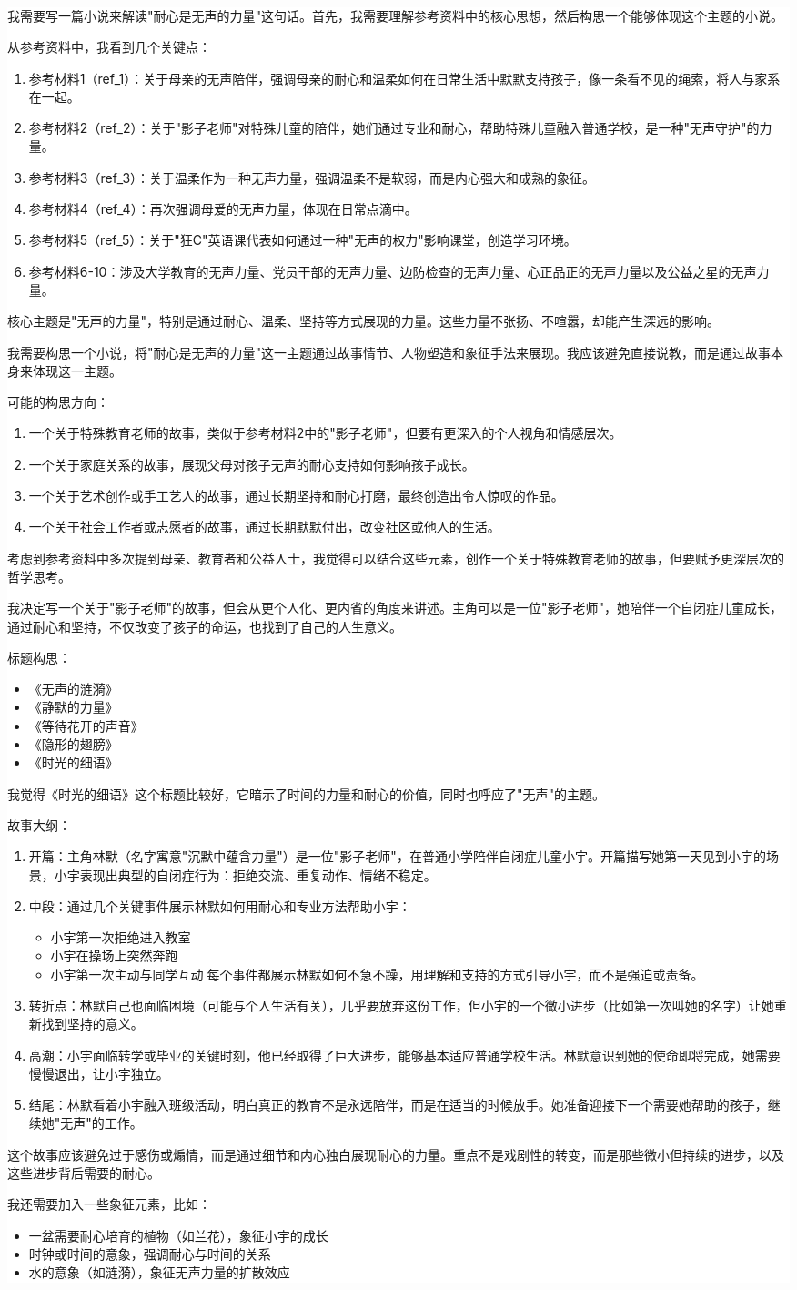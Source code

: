<ReasoningChainRenderer>
我需要写一篇小说来解读"耐心是无声的力量"这句话。首先，我需要理解参考资料中的核心思想，然后构思一个能够体现这个主题的小说。

从参考资料中，我看到几个关键点：

1. 参考材料1（ref_1）：关于母亲的无声陪伴，强调母亲的耐心和温柔如何在日常生活中默默支持孩子，像一条看不见的绳索，将人与家系在一起。

2. 参考材料2（ref_2）：关于"影子老师"对特殊儿童的陪伴，她们通过专业和耐心，帮助特殊儿童融入普通学校，是一种"无声守护"的力量。

3. 参考材料3（ref_3）：关于温柔作为一种无声力量，强调温柔不是软弱，而是内心强大和成熟的象征。

4. 参考材料4（ref_4）：再次强调母爱的无声力量，体现在日常点滴中。

5. 参考材料5（ref_5）：关于"狂C"英语课代表如何通过一种"无声的权力"影响课堂，创造学习环境。

6. 参考材料6-10：涉及大学教育的无声力量、党员干部的无声力量、边防检查的无声力量、心正品正的无声力量以及公益之星的无声力量。

核心主题是"无声的力量"，特别是通过耐心、温柔、坚持等方式展现的力量。这些力量不张扬、不喧嚣，却能产生深远的影响。

我需要构思一个小说，将"耐心是无声的力量"这一主题通过故事情节、人物塑造和象征手法来展现。我应该避免直接说教，而是通过故事本身来体现这一主题。

可能的构思方向：

1. 一个关于特殊教育老师的故事，类似于参考材料2中的"影子老师"，但要有更深入的个人视角和情感层次。

2. 一个关于家庭关系的故事，展现父母对孩子无声的耐心支持如何影响孩子成长。

3. 一个关于艺术创作或手工艺人的故事，通过长期坚持和耐心打磨，最终创造出令人惊叹的作品。

4. 一个关于社会工作者或志愿者的故事，通过长期默默付出，改变社区或他人的生活。

考虑到参考资料中多次提到母亲、教育者和公益人士，我觉得可以结合这些元素，创作一个关于特殊教育老师的故事，但要赋予更深层次的哲学思考。

我决定写一个关于"影子老师"的故事，但会从更个人化、更内省的角度来讲述。主角可以是一位"影子老师"，她陪伴一个自闭症儿童成长，通过耐心和坚持，不仅改变了孩子的命运，也找到了自己的人生意义。

标题构思：
- 《无声的涟漪》
- 《静默的力量》
- 《等待花开的声音》
- 《隐形的翅膀》
- 《时光的细语》

我觉得《时光的细语》这个标题比较好，它暗示了时间的力量和耐心的价值，同时也呼应了"无声"的主题。

故事大纲：

1. 开篇：主角林默（名字寓意"沉默中蕴含力量"）是一位"影子老师"，在普通小学陪伴自闭症儿童小宇。开篇描写她第一天见到小宇的场景，小宇表现出典型的自闭症行为：拒绝交流、重复动作、情绪不稳定。

2. 中段：通过几个关键事件展示林默如何用耐心和专业方法帮助小宇：
   - 小宇第一次拒绝进入教室
   - 小宇在操场上突然奔跑
   - 小宇第一次主动与同学互动
   每个事件都展示林默如何不急不躁，用理解和支持的方式引导小宇，而不是强迫或责备。

3. 转折点：林默自己也面临困境（可能与个人生活有关），几乎要放弃这份工作，但小宇的一个微小进步（比如第一次叫她的名字）让她重新找到坚持的意义。

4. 高潮：小宇面临转学或毕业的关键时刻，他已经取得了巨大进步，能够基本适应普通学校生活。林默意识到她的使命即将完成，她需要慢慢退出，让小宇独立。

5. 结尾：林默看着小宇融入班级活动，明白真正的教育不是永远陪伴，而是在适当的时候放手。她准备迎接下一个需要她帮助的孩子，继续她"无声"的工作。

这个故事应该避免过于感伤或煽情，而是通过细节和内心独白展现耐心的力量。重点不是戏剧性的转变，而是那些微小但持续的进步，以及这些进步背后需要的耐心。

我还需要加入一些象征元素，比如：
- 一盆需要耐心培育的植物（如兰花），象征小宇的成长
- 时钟或时间的意象，强调耐心与时间的关系
- 水的意象（如涟漪），象征无声力量的扩散效应
